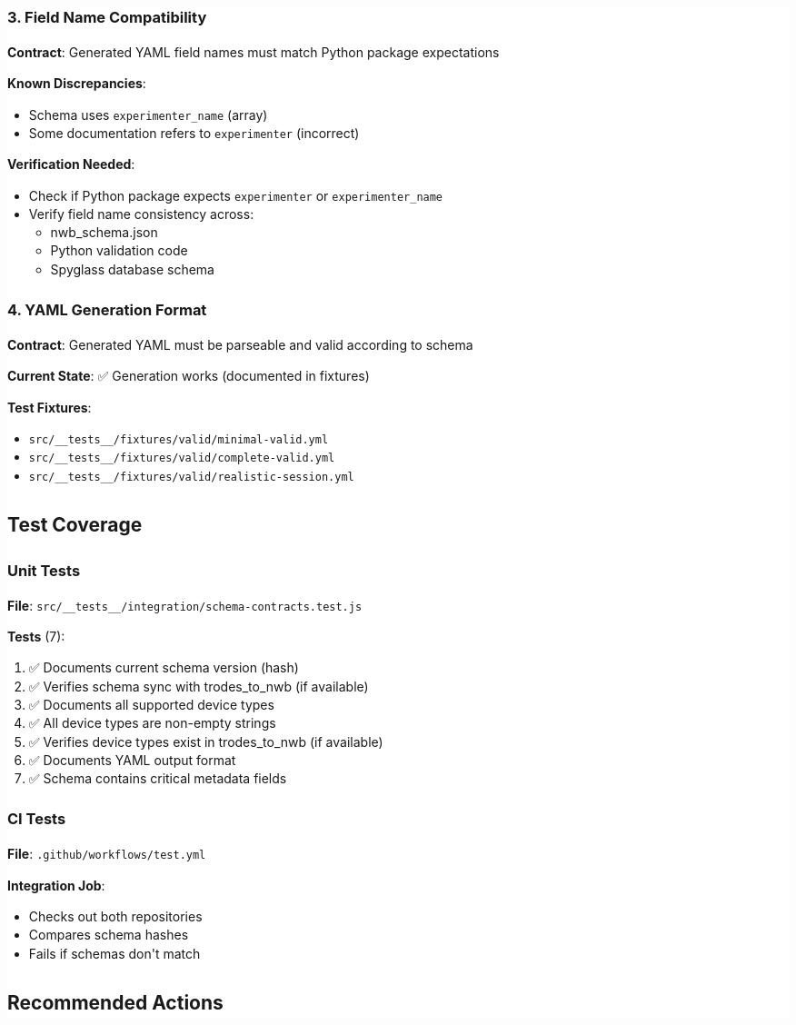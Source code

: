 ### 3. Field Name Compatibility

**Contract**: Generated YAML field names must match Python package expectations

**Known Discrepancies**:

- Schema uses `experimenter_name` (array)
- Some documentation refers to `experimenter` (incorrect)

**Verification Needed**:

- Check if Python package expects `experimenter` or `experimenter_name`
- Verify field name consistency across:
  - nwb_schema.json
  - Python validation code
  - Spyglass database schema

### 4. YAML Generation Format

**Contract**: Generated YAML must be parseable and valid according to schema

**Current State**: ✅ Generation works (documented in fixtures)

**Test Fixtures**:

- `src/__tests__/fixtures/valid/minimal-valid.yml`
- `src/__tests__/fixtures/valid/complete-valid.yml`
- `src/__tests__/fixtures/valid/realistic-session.yml`

## Test Coverage

### Unit Tests

**File**: `src/__tests__/integration/schema-contracts.test.js`

**Tests** (7):

1. ✅ Documents current schema version (hash)
2. ✅ Verifies schema sync with trodes_to_nwb (if available)
3. ✅ Documents all supported device types
4. ✅ All device types are non-empty strings
5. ✅ Verifies device types exist in trodes_to_nwb (if available)
6. ✅ Documents YAML output format
7. ✅ Schema contains critical metadata fields

### CI Tests

**File**: `.github/workflows/test.yml`

**Integration Job**:

- Checks out both repositories
- Compares schema hashes
- Fails if schemas don't match

## Recommended Actions
